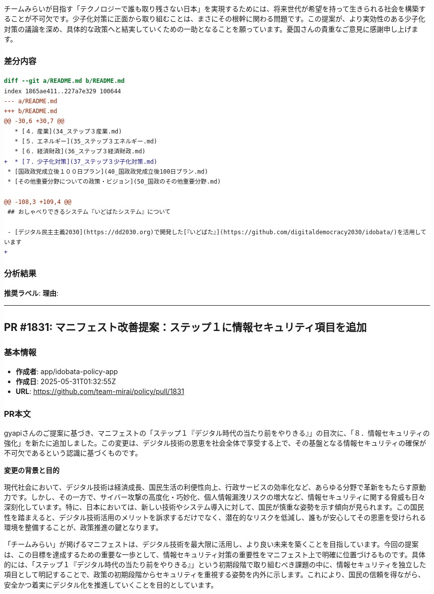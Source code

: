 チームみらいが目指す「テクノロジーで誰も取り残さない日本」を実現するためには、将来世代が希望を持って生きられる社会を構築することが不可欠です。少子化対策に正面から取り組むことは、まさにその根幹に関わる問題です。この提案が、より実効性のある少子化対策の議論を深め、具体的な政策へと結実していくための一助となることを願っています。憂国さんの貴重なご意見に感謝申し上げます。

### 差分内容
```diff
diff --git a/README.md b/README.md
index 1865ae411..227a7e329 100644
--- a/README.md
+++ b/README.md
@@ -30,6 +30,7 @@
   * [４．産業](34_ステップ３産業.md)  
   * [５．エネルギー](35_ステップ３エネルギー.md)  
   * [６．経済財政](36_ステップ３経済財政.md)  
+  * [７．少子化対策](37_ステップ３少子化対策.md)  
 * [国政政党成立後１００日プラン](40_国政政党成立後100日プラン.md)  
 * [その他重要分野についての政策・ビジョン](50_国政のその他重要分野.md)
 
@@ -108,3 +109,4 @@
 ## おしゃべりできるシステム『いどばたシステム』について
 
 - [デジタル民主主義2030](https://dd2030.org)で開発した[『いどばた』](https://github.com/digitaldemocracy2030/idobata/)を活用しています
+

```

### 分析結果
**推奨ラベル**: 
**理由**: 


---

## PR #1831: マニフェスト改善提案：ステップ１に情報セキュリティ項目を追加

### 基本情報
- **作成者**: app/idobata-policy-app
- **作成日**: 2025-05-31T01:32:55Z
- **URL**: https://github.com/team-mirai/policy/pull/1831

### PR本文
gyapiさんのご提案に基づき、マニフェストの「ステップ１『デジタル時代の当たり前をやりきる』」の目次に、「８．情報セキュリティの強化」を新たに追加しました。この変更は、デジタル技術の恩恵を社会全体で享受する上で、その基盤となる情報セキュリティの確保が不可欠であるという認識に基づくものです。

**変更の背景と目的**

現代社会において、デジタル技術は経済成長、国民生活の利便性向上、行政サービスの効率化など、あらゆる分野で革新をもたらす原動力です。しかし、その一方で、サイバー攻撃の高度化・巧妙化、個人情報漏洩リスクの増大など、情報セキュリティに関する脅威も日々深刻化しています。特に、日本においては、新しい技術やシステム導入に対して、国民が慎重な姿勢を示す傾向が見られます。この国民性を踏まえると、デジタル技術活用のメリットを訴求するだけでなく、潜在的なリスクを低減し、誰もが安心してその恩恵を受けられる環境を整備することが、政策推進の鍵となります。

「チームみらい」が掲げるマニフェストは、デジタル技術を最大限に活用し、より良い未来を築くことを目指しています。今回の提案は、この目標を達成するための重要な一歩として、情報セキュリティ対策の重要性をマニフェスト上で明確に位置づけるものです。具体的には、「ステップ１『デジタル時代の当たり前をやりきる』」という初期段階で取り組むべき課題の中に、情報セキュリティを独立した項目として明記することで、政策の初期段階からセキュリティを重視する姿勢を内外に示します。これにより、国民の信頼を得ながら、安全かつ着実にデジタル化を推進していくことを目的としています。

